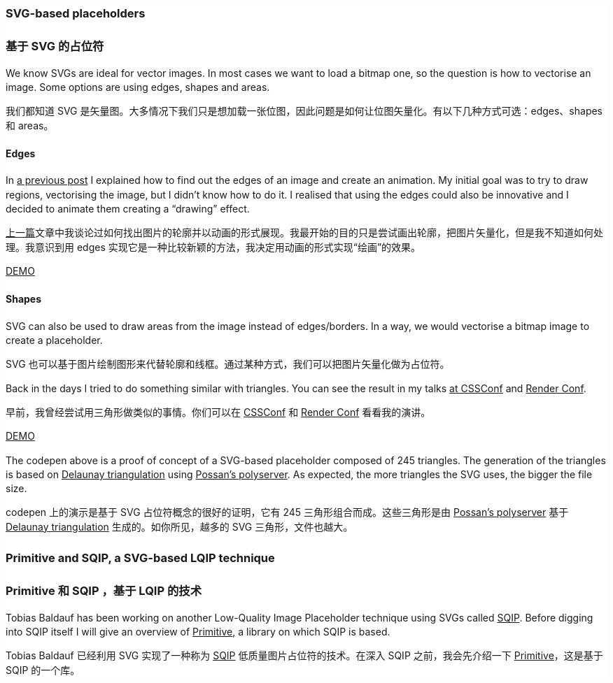 ### SVG-based placeholders
### 基于 SVG 的占位符

We know SVGs are ideal for vector images. In most cases we want to load a bitmap one, so the question is how to vectorise an image. Some options are using edges, shapes and areas.

我们都知道 SVG 是矢量图。大多情况下我们只是想加载一张位图，因此问题是如何让位图矢量化。有以下几种方式可选：edges、shapes 和 areas。

#### Edges

In [a previous post](https://medium.com/@jmperezperez/drawing-images-using-edge-detection-and-svg-animation-16a1a3676d3) I explained how to find out the edges of an image and create an animation. My initial goal was to try to draw regions, vectorising the image, but I didn’t know how to do it. I realised that using the edges could also be innovative and I decided to animate them creating a “drawing” effect.

[上一篇](https://medium.com/@jmperezperez/drawing-images-using-edge-detection-and-svg-animation-16a1a3676d3)文章中我谈论过如何找出图片的轮廓并以动画的形式展现。我最开始的目的只是尝试画出轮廓，把图片矢量化，但是我不知道如何处理。我意识到用 edges 实现它是一种比较新颖的方法，我决定用动画的形式实现“绘画”的效果。

[DEMO](https://codepen.io/jmperez/pen/oogqdp)

#### Shapes

SVG can also be used to draw areas from the image instead of edges/borders. In a way, we would vectorise a bitmap image to create a placeholder.

SVG 也可以基于图片绘制图形来代替轮廓和线框。通过某种方式，我们可以把图片矢量化做为占位符。

Back in the days I tried to do something similar with triangles. You can see the result in my talks [at CSSConf](https://jmperezperez.com/cssconfau16/#/45) and [Render Conf](https://jmperezperez.com/renderconf17/#/46).

早前，我曾经尝试用三角形做类似的事情。你们可以在 [CSSConf](https://jmperezperez.com/cssconfau16/#/45) 和 [Render Conf](https://jmperezperez.com/renderconf17/#/46) 看看我的演讲。

[DEMO](https://codepen.io/jmperez/pen/BmaWmQ)

The codepen above is a proof of concept of a SVG-based placeholder composed of 245 triangles. The generation of the triangles is based on [Delaunay triangulation](https://en.wikipedia.org/wiki/Delaunay_triangulation) using [Possan’s polyserver](https://github.com/possan/polyserver). As expected, the more triangles the SVG uses, the bigger the file size.

codepen 上的演示是基于 SVG 占位符概念的很好的证明，它有 245 三角形组合而成。这些三角形是由 [Possan’s polyserver](https://github.com/possan/polyserver) 基于 [Delaunay triangulation](https://en.wikipedia.org/wiki/Delaunay_triangulation) 生成的。如你所见，越多的 SVG 三角形，文件也越大。

### Primitive and SQIP, a SVG-based LQIP technique

### Primitive 和 SQIP ，基于 LQIP 的技术

Tobias Baldauf has been working on another Low-Quality Image Placeholder technique using SVGs called [SQIP](https://github.com/technopagan/sqip). Before digging into SQIP itself I will give an overview of [Primitive](https://github.com/fogleman/primitive), a library on which SQIP is based.

Tobias Baldauf 已经利用 SVG 实现了一种称为 [SQIP](https://github.com/technopagan/sqip) 低质量图片占位符的技术。在深入 SQIP 之前，我会先介绍一下 [Primitive](https://github.com/fogleman/primitive)，这是基于 SQIP 的一个库。
